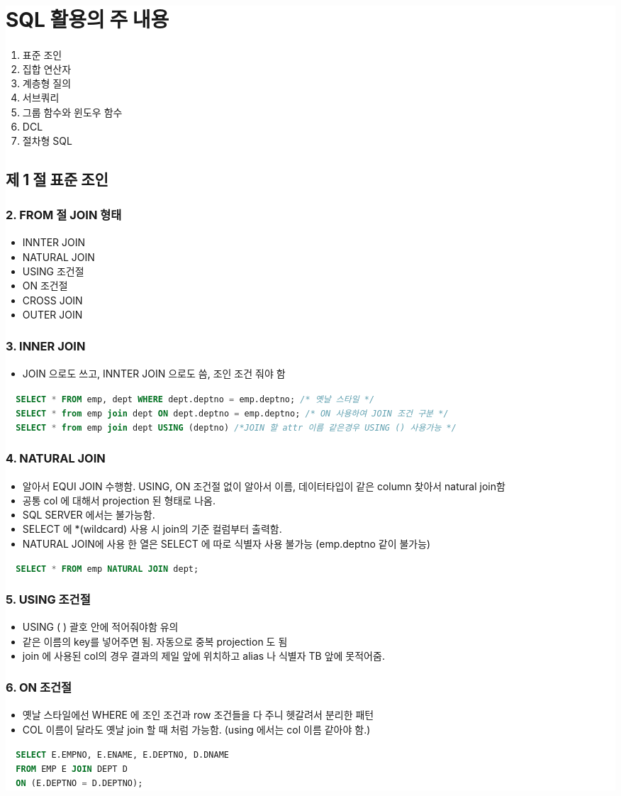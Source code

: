 # SQL 활용의 주 내용
  1. 표준 조인
  2. 집합 연산자
  3. 계층형 질의
  4. 서브쿼리
  5. 그룹 함수와 윈도우 함수
  6. DCL
  7. 절차형 SQL

## 제 1 절 표준 조인

### 2. FROM 절 JOIN 형태
- INNTER JOIN
- NATURAL JOIN
- USING 조건절
- ON 조건절
- CROSS JOIN
- OUTER JOIN


### 3. INNER JOIN
- JOIN 으로도 쓰고, INNTER JOIN 으로도 씀, 조인 조건 줘야 함

```SQL
  SELECT * FROM emp, dept WHERE dept.deptno = emp.deptno; /* 옛날 스타일 */
  SELECT * from emp join dept ON dept.deptno = emp.deptno; /* ON 사용하여 JOIN 조건 구분 */
  SELECT * from emp join dept USING (deptno) /*JOIN 할 attr 이름 같은경우 USING () 사용가능 */
```

### 4. NATURAL JOIN
- 알아서 EQUI JOIN 수행함. USING, ON 조건절 없이 알아서 이름, 데이터타입이 같은 column 찾아서 natural join함
- 공통 col 에 대해서 projection 된 형태로 나옴.
- SQL SERVER 에서는 불가능함.
- SELECT 에 *(wildcard) 사용 시 join의 기준 컬럼부터 출력함.
- NATURAL JOIN에 사용 한 열은 SELECT 에 따로 식별자 사용 불가능 (emp.deptno 같이 불가능)

```sql
  SELECT * FROM emp NATURAL JOIN dept;
```

### 5. USING 조건절
- USING ( ) 괄호 안에 적어줘야함 유의
- 같은 이름의 key를 넣어주면 됨. 자동으로 중복 projection 도 됨
- join 에 사용된 col의 경우 결과의 제일 앞에 위치하고 alias 나 식별자 TB 앞에 못적어줌.

### 6. ON 조건절
- 옛날 스타일에선 WHERE 에 조인 조건과 row 조건들을 다 주니 헷갈려서 분리한 패턴
- COL 이름이 달라도 옛날 join 할 때 처럼 가능함. (using 에서는 col 이름 같아야 함.)

```sql
  SELECT E.EMPNO, E.ENAME, E.DEPTNO, D.DNAME
  FROM EMP E JOIN DEPT D
  ON (E.DEPTNO = D.DEPTNO);
```
